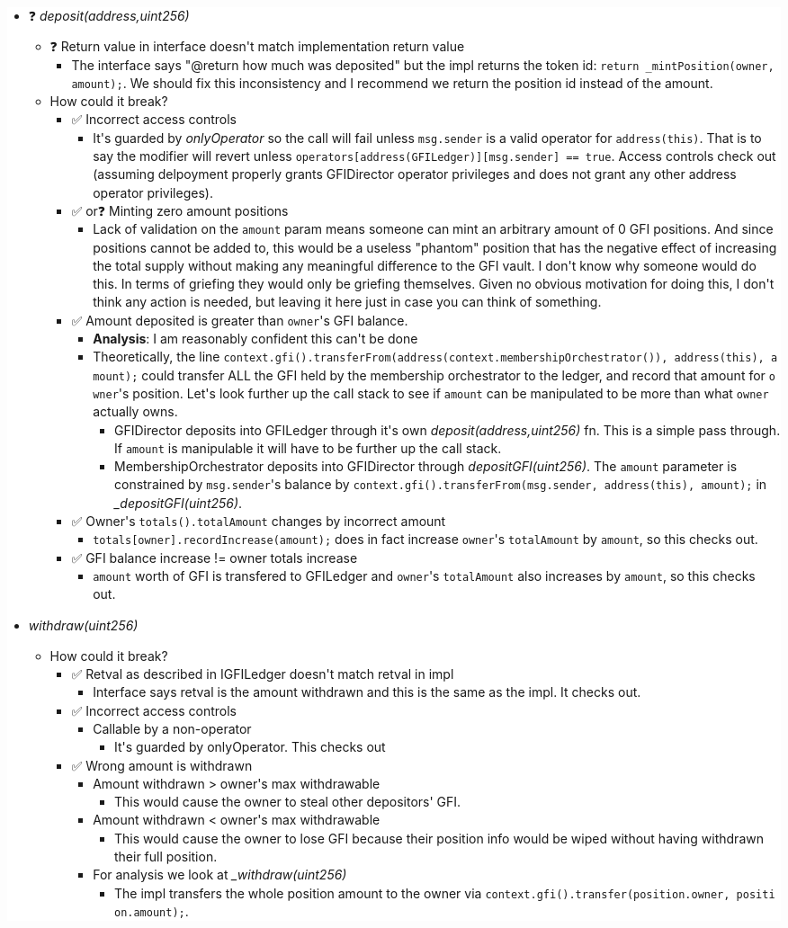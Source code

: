 - ❓ _deposit(address,uint256)_
  - ❓ Return value in interface doesn't match implementation return value
    - The interface says "@return how much was deposited" but the impl returns the token id:
      `return _mintPosition(owner, amount);`. We should fix this inconsistency and I recommend we
      return the position id instead of the amount.
  - How could it break?
    - ✅ Incorrect access controls
      - It's guarded by _onlyOperator_ so the call will fail unless `msg.sender` is a valid operator for
      `address(this)`. That is to say the modifier will revert unless
      `operators[address(GFILedger)][msg.sender] == true`. Access controls check out (assuming delpoyment
      properly grants GFIDirector operator privileges and does not grant any other address operator privileges).
    - ✅ or❓ Minting zero amount positions
      - Lack of validation on the `amount` param means someone can mint an arbitrary amount of 0 GFI positions. And
        since positions cannot be added to, this would be a useless "phantom" position that has the negative effect
        of increasing the total supply without making any meaningful difference to the GFI vault. I don't know why
        someone would do this. In terms of griefing they would only be griefing themselves. Given no obvious motivation
        for doing this, I don't think any action is needed, but leaving it here just in case you can think of something.
    - ✅ Amount deposited is greater than `owner`'s GFI balance.
      - **Analysis**: I am reasonably confident this can't be done
      - Theoretically, the line
        `context.gfi().transferFrom(address(context.membershipOrchestrator()), address(this), amount);` could transfer ALL the GFI held by the membership orchestrator to the ledger, and record
        that amount for `owner`'s position. Let's look further up the call stack to see if `amount`
        can be manipulated to be more than what `owner` actually owns.
        - GFIDirector deposits into GFILedger through it's own _deposit(address,uint256)_ fn. This is a simple pass through. If `amount`
          is manipulable it will have to be further up the call stack. 
        - MembershipOrchestrator deposits into GFIDirector through _depositGFI(uint256)_. The `amount` parameter is
          constrained by `msg.sender`'s balance by `context.gfi().transferFrom(msg.sender, address(this), amount);`
          in _\_depositGFI(uint256)_.
    - ✅ Owner's `totals().totalAmount` changes by incorrect amount
      - `totals[owner].recordIncrease(amount);` does in fact increase `owner`'s `totalAmount` by `amount`, so this
        checks out.
    - ✅ GFI balance increase != owner totals increase
      - `amount` worth of GFI is transfered to GFILedger and `owner`'s `totalAmount` also increases by `amount`, so
        this checks out.

- _withdraw(uint256)_
   - How could it break?
     - ✅ Retval as described in IGFILedger doesn't match retval in impl
       - Interface says retval is the amount withdrawn and this is the same as the impl. It checks out. 
     - ✅ Incorrect access controls
       - Callable by a non-operator
         - It's guarded by onlyOperator. This checks out
     - ✅  Wrong amount is withdrawn
        - Amount withdrawn > owner's max withdrawable
          - This would cause the owner to steal other depositors' GFI.
        - Amount withdrawn < owner's max withdrawable
          - This would cause the owner to lose GFI because their position info would be wiped without having
            withdrawn their full position.
        - For analysis we look at _\_withdraw(uint256)_
          - The impl transfers the whole position amount to the owner via `context.gfi().transfer(position.owner, position.amount);`.